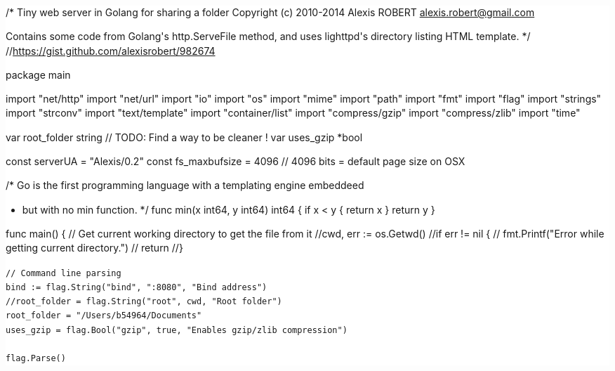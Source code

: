 /* Tiny web server in Golang for sharing a folder
Copyright (c) 2010-2014 Alexis ROBERT <alexis.robert@gmail.com>

Contains some code from Golang's http.ServeFile method, and
uses lighttpd's directory listing HTML template. */
//https://gist.github.com/alexisrobert/982674

package main

import "net/http"
import "net/url"
import "io"
import "os"
import "mime"
import "path"
import "fmt"
import "flag"
import "strings"
import "strconv"
import "text/template"
import "container/list"
import "compress/gzip"
import "compress/zlib"
import "time"

var root_folder string // TODO: Find a way to be cleaner !
var uses_gzip *bool

const serverUA = "Alexis/0.2"
const fs_maxbufsize = 4096 // 4096 bits = default page size on OSX

/* Go is the first programming language with a templating engine embeddeed
 * but with no min function. */
func min(x int64, y int64) int64 {
	if x < y {
		return x
	}
	return y
}

func main() {
	// Get current working directory to get the file from it
	//cwd, err := os.Getwd()
	//if err != nil {
	//	fmt.Printf("Error while getting current directory.")
	//	return
	//}


	// Command line parsing
	bind := flag.String("bind", ":8080", "Bind address")
	//root_folder = flag.String("root", cwd, "Root folder")
	root_folder = "/Users/b54964/Documents"
	uses_gzip = flag.Bool("gzip", true, "Enables gzip/zlib compression")

	flag.Parse()
